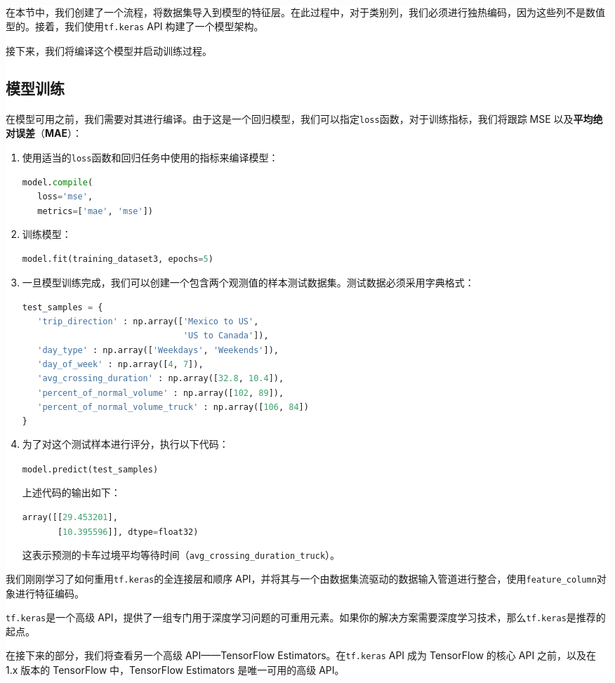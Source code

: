 在本节中，我们创建了一个流程，将数据集导入到模型的特征层。在此过程中，对于类别列，我们必须进行独热编码，因为这些列不是数值型的。接着，我们使用`tf.keras` API 构建了一个模型架构。

接下来，我们将编译这个模型并启动训练过程。

## 模型训练

在模型可用之前，我们需要对其进行编译。由于这是一个回归模型，我们可以指定`loss`函数，对于训练指标，我们将跟踪 MSE 以及**平均绝对误差**（**MAE**）：

1.  使用适当的`loss`函数和回归任务中使用的指标来编译模型：

    ```py
    model.compile(
       loss='mse',
       metrics=['mae', 'mse'])
    ```

1.  训练模型：

    ```py
    model.fit(training_dataset3, epochs=5)
    ```

1.  一旦模型训练完成，我们可以创建一个包含两个观测值的样本测试数据集。测试数据必须采用字典格式：

    ```py
    test_samples = {
       'trip_direction' : np.array(['Mexico to US', 
                                    'US to Canada']),
       'day_type' : np.array(['Weekdays', 'Weekends']),
       'day_of_week' : np.array([4, 7]),
       'avg_crossing_duration' : np.array([32.8, 10.4]),
       'percent_of_normal_volume' : np.array([102, 89]),
       'percent_of_normal_volume_truck' : np.array([106, 84])
    }
    ```

1.  为了对这个测试样本进行评分，执行以下代码：

    ```py
    model.predict(test_samples)
    ```

    上述代码的输出如下：

    ```py
    array([[29.453201],
           [10.395596]], dtype=float32)
    ```

    这表示预测的卡车过境平均等待时间（`avg_crossing_duration_truck`）。

我们刚刚学习了如何重用`tf.keras`的全连接层和顺序 API，并将其与一个由数据集流驱动的数据输入管道进行整合，使用`feature_column`对象进行特征编码。

`tf.keras`是一个高级 API，提供了一组专门用于深度学习问题的可重用元素。如果你的解决方案需要深度学习技术，那么`tf.keras`是推荐的起点。

在接下来的部分，我们将查看另一个高级 API——TensorFlow Estimators。在`tf.keras` API 成为 TensorFlow 的核心 API 之前，以及在 1.x 版本的 TensorFlow 中，TensorFlow Estimators 是唯一可用的高级 API。

